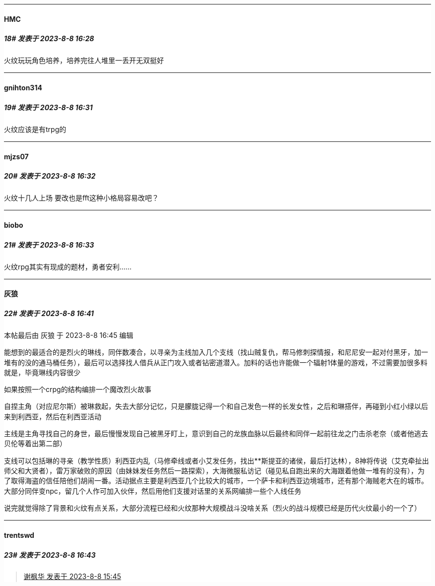 *****

####  HMC  
##### 18#       发表于 2023-8-8 16:28

火纹玩玩角色培养，培养完往人堆里一丢开无双挺好

*****

####  gnihton314  
##### 19#       发表于 2023-8-8 16:31

火纹应该是有trpg的

*****

####  mjzs07  
##### 20#       发表于 2023-8-8 16:32

火纹十几人上场 要改也是fft这种小格局容易改吧？

*****

####  biobo  
##### 21#       发表于 2023-8-8 16:33

火纹rpg其实有现成的题材，勇者安利……

*****

####  灰狼  
##### 22#       发表于 2023-8-8 16:41

 本帖最后由 灰狼 于 2023-8-8 16:45 编辑 

能想到的最适合的是烈火的琳线，同伴数凑合，以寻亲为主线加入几个支线（找山贼复仇，帮马修刺探情报，和尼尼安一起对付黑牙，加一堆有的没的通马桶任务），最后可以选择找人借兵从正门攻入或者钻密道潜入。加料的话也许能做一个辐射1体量的游戏，不过需要加很多料就是，毕竟琳线内容很少

如果按照一个crpg的结构编排一个魔改烈火故事

自捏主角（对应尼尔斯）被琳救起，失去大部分记忆，只是朦胧记得一个和自己发色一样的长发女性，之后和琳搭伴，再碰到小红小绿以后来到利西亚，然后在利西亚活动

主线是主角寻找自己的身世，最后慢慢发现自己被黑牙盯上，意识到自己的龙族血脉以后最终和同伴一起前往龙之门击杀老奈（或者他逃去贝伦等着出第二部）

支线可以包括琳的寻亲（教学性质）利西亚内乱（马修牵线或者小艾发任务，找出**斯提亚的诸侯，最后打达林），8神将传说（艾克牵扯出师父和大贤者），雷万家破败的原因（由妹妹发任务然后一路探索），大海微服私访记（碰见私自跑出来的大海跟着他做一堆有的没有），为了取得海盗的信任陪他们胡闹一番。活动据点主要是利西亚几个比较大的城市，一个萨卡和利西亚边境城市，还有那个海贼老大在的城市。大部分同伴变npc，留几个人作可加入伙伴，然后用他们支援对话里的关系网编排一些个人线任务

说完就觉得除了背景和火纹有点关系，大部分流程已经和火纹那种大规模战斗没啥关系（烈火的战斗规模已经是历代火纹最小的一个了）

*****

####  trentswd  
##### 23#       发表于 2023-8-8 16:43

<blockquote><a href="httphttps://bbs.saraba1st.com/2b/forum.php?mod=redirect&amp;goto=findpost&amp;pid=61951810&amp;ptid=2147564" target="_blank">谢枫华 发表于 2023-8-8 15:45</a>
